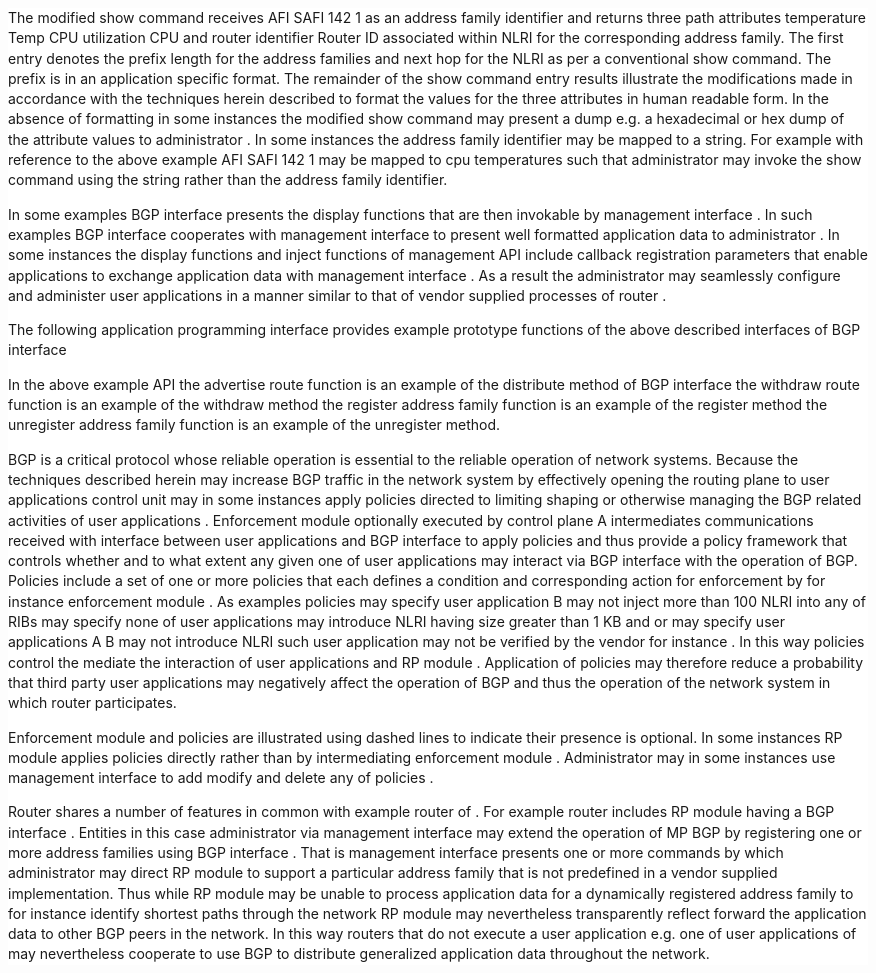 The modified show command receives AFI SAFI 142 1 as an address family identifier and returns three path attributes temperature Temp CPU utilization CPU and router identifier Router ID associated within NLRI for the corresponding address family. The first entry denotes the prefix length for the address families and next hop for the NLRI as per a conventional show command. The prefix is in an application specific format. The remainder of the show command entry results illustrate the modifications made in accordance with the techniques herein described to format the values for the three attributes in human readable form. In the absence of formatting in some instances the modified show command may present a dump e.g. a hexadecimal or hex dump of the attribute values to administrator . In some instances the address family identifier may be mapped to a string. For example with reference to the above example AFI SAFI 142 1 may be mapped to cpu temperatures such that administrator may invoke the show command using the string rather than the address family identifier.

In some examples BGP interface presents the display functions that are then invokable by management interface . In such examples BGP interface cooperates with management interface to present well formatted application data to administrator . In some instances the display functions and inject functions of management API include callback registration parameters that enable applications to exchange application data with management interface . As a result the administrator may seamlessly configure and administer user applications in a manner similar to that of vendor supplied processes of router .

The following application programming interface provides example prototype functions of the above described interfaces of BGP interface 

In the above example API the advertise route function is an example of the distribute method of BGP interface the withdraw route function is an example of the withdraw method the register address family function is an example of the register method the unregister address family function is an example of the unregister method.

BGP is a critical protocol whose reliable operation is essential to the reliable operation of network systems. Because the techniques described herein may increase BGP traffic in the network system by effectively opening the routing plane to user applications control unit may in some instances apply policies directed to limiting shaping or otherwise managing the BGP related activities of user applications . Enforcement module optionally executed by control plane A intermediates communications received with interface between user applications and BGP interface to apply policies and thus provide a policy framework that controls whether and to what extent any given one of user applications may interact via BGP interface with the operation of BGP. Policies include a set of one or more policies that each defines a condition and corresponding action for enforcement by for instance enforcement module . As examples policies may specify user application B may not inject more than 100 NLRI into any of RIBs may specify none of user applications may introduce NLRI having size greater than 1 KB and or may specify user applications A B may not introduce NLRI such user application may not be verified by the vendor for instance . In this way policies control the mediate the interaction of user applications and RP module . Application of policies may therefore reduce a probability that third party user applications may negatively affect the operation of BGP and thus the operation of the network system in which router participates.

Enforcement module and policies are illustrated using dashed lines to indicate their presence is optional. In some instances RP module applies policies directly rather than by intermediating enforcement module . Administrator may in some instances use management interface to add modify and delete any of policies .

Router shares a number of features in common with example router of . For example router includes RP module having a BGP interface . Entities in this case administrator via management interface may extend the operation of MP BGP by registering one or more address families using BGP interface . That is management interface presents one or more commands by which administrator may direct RP module to support a particular address family that is not predefined in a vendor supplied implementation. Thus while RP module may be unable to process application data for a dynamically registered address family to for instance identify shortest paths through the network RP module may nevertheless transparently reflect forward the application data to other BGP peers in the network. In this way routers that do not execute a user application e.g. one of user applications of may nevertheless cooperate to use BGP to distribute generalized application data throughout the network.
